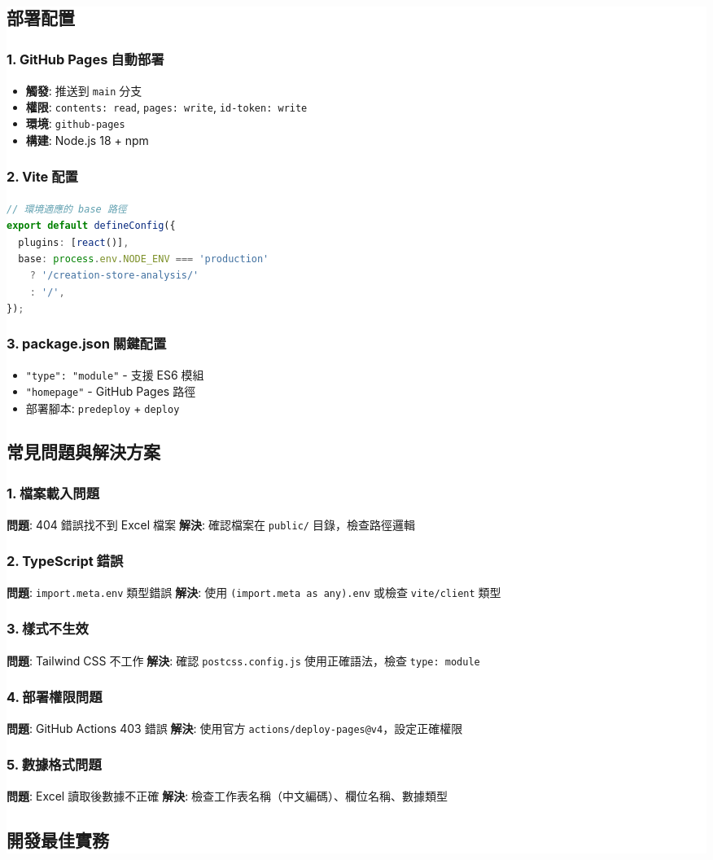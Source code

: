## 部署配置

### 1. GitHub Pages 自動部署
- **觸發**: 推送到 `main` 分支
- **權限**: `contents: read`, `pages: write`, `id-token: write`
- **環境**: `github-pages`
- **構建**: Node.js 18 + npm

### 2. Vite 配置
```typescript
// 環境適應的 base 路徑
export default defineConfig({
  plugins: [react()],
  base: process.env.NODE_ENV === 'production' 
    ? '/creation-store-analysis/' 
    : '/',
});
```

### 3. package.json 關鍵配置
- `"type": "module"` - 支援 ES6 模組
- `"homepage"` - GitHub Pages 路徑
- 部署腳本: `predeploy` + `deploy`

## 常見問題與解決方案

### 1. 檔案載入問題
**問題**: 404 錯誤找不到 Excel 檔案
**解決**: 確認檔案在 `public/` 目錄，檢查路徑邏輯

### 2. TypeScript 錯誤
**問題**: `import.meta.env` 類型錯誤
**解決**: 使用 `(import.meta as any).env` 或檢查 `vite/client` 類型

### 3. 樣式不生效
**問題**: Tailwind CSS 不工作
**解決**: 確認 `postcss.config.js` 使用正確語法，檢查 `type: module`

### 4. 部署權限問題
**問題**: GitHub Actions 403 錯誤
**解決**: 使用官方 `actions/deploy-pages@v4`，設定正確權限

### 5. 數據格式問題
**問題**: Excel 讀取後數據不正確
**解決**: 檢查工作表名稱（中文編碼）、欄位名稱、數據類型

## 開發最佳實務
